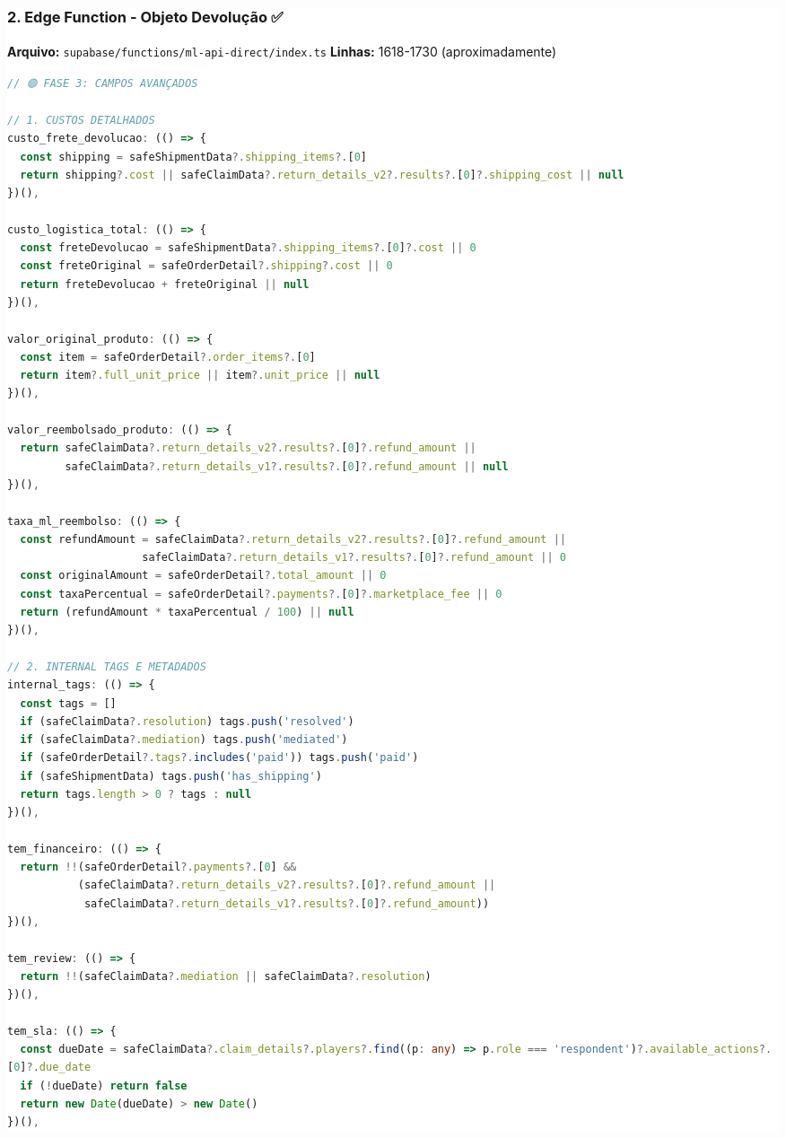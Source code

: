 ### 2. Edge Function - Objeto Devolução ✅

**Arquivo:** `supabase/functions/ml-api-direct/index.ts`
**Linhas:** 1618-1730 (aproximadamente)

```typescript
// 🟢 FASE 3: CAMPOS AVANÇADOS

// 1. CUSTOS DETALHADOS
custo_frete_devolucao: (() => {
  const shipping = safeShipmentData?.shipping_items?.[0]
  return shipping?.cost || safeClaimData?.return_details_v2?.results?.[0]?.shipping_cost || null
})(),

custo_logistica_total: (() => {
  const freteDevolucao = safeShipmentData?.shipping_items?.[0]?.cost || 0
  const freteOriginal = safeOrderDetail?.shipping?.cost || 0
  return freteDevolucao + freteOriginal || null
})(),

valor_original_produto: (() => {
  const item = safeOrderDetail?.order_items?.[0]
  return item?.full_unit_price || item?.unit_price || null
})(),

valor_reembolsado_produto: (() => {
  return safeClaimData?.return_details_v2?.results?.[0]?.refund_amount ||
         safeClaimData?.return_details_v1?.results?.[0]?.refund_amount || null
})(),

taxa_ml_reembolso: (() => {
  const refundAmount = safeClaimData?.return_details_v2?.results?.[0]?.refund_amount ||
                     safeClaimData?.return_details_v1?.results?.[0]?.refund_amount || 0
  const originalAmount = safeOrderDetail?.total_amount || 0
  const taxaPercentual = safeOrderDetail?.payments?.[0]?.marketplace_fee || 0
  return (refundAmount * taxaPercentual / 100) || null
})(),

// 2. INTERNAL TAGS E METADADOS
internal_tags: (() => {
  const tags = []
  if (safeClaimData?.resolution) tags.push('resolved')
  if (safeClaimData?.mediation) tags.push('mediated')
  if (safeOrderDetail?.tags?.includes('paid')) tags.push('paid')
  if (safeShipmentData) tags.push('has_shipping')
  return tags.length > 0 ? tags : null
})(),

tem_financeiro: (() => {
  return !!(safeOrderDetail?.payments?.[0] && 
           (safeClaimData?.return_details_v2?.results?.[0]?.refund_amount ||
            safeClaimData?.return_details_v1?.results?.[0]?.refund_amount))
})(),

tem_review: (() => {
  return !!(safeClaimData?.mediation || safeClaimData?.resolution)
})(),

tem_sla: (() => {
  const dueDate = safeClaimData?.claim_details?.players?.find((p: any) => p.role === 'respondent')?.available_actions?.[0]?.due_date
  if (!dueDate) return false
  return new Date(dueDate) > new Date()
})(),
```